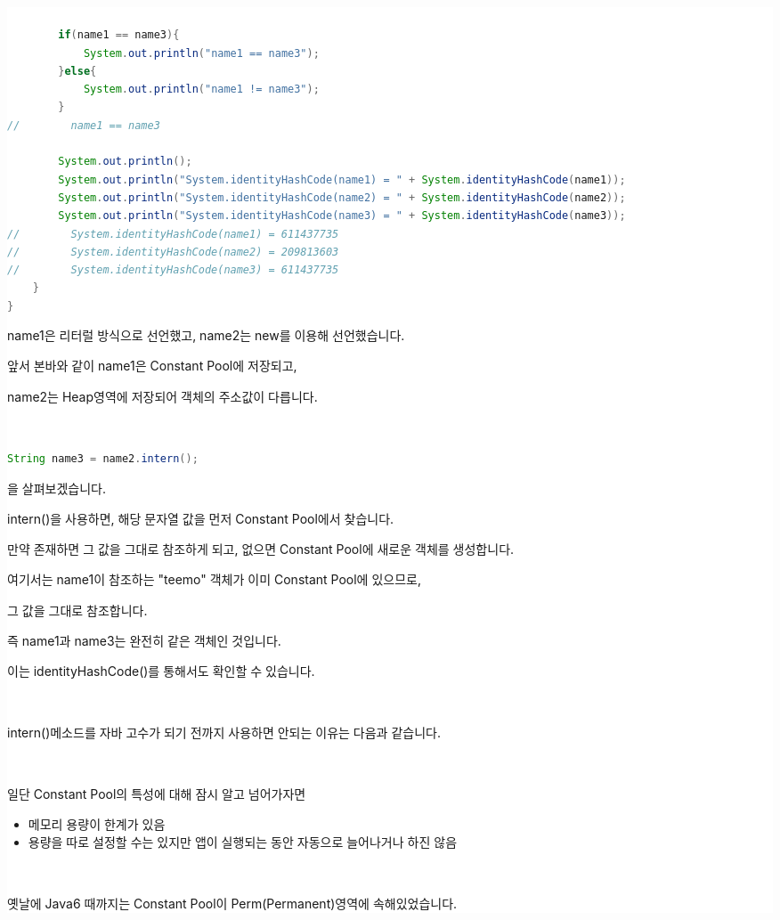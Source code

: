 ~~~ java

        if(name1 == name3){
            System.out.println("name1 == name3");
        }else{
            System.out.println("name1 != name3");
        }
//        name1 == name3

        System.out.println();
        System.out.println("System.identityHashCode(name1) = " + System.identityHashCode(name1));
        System.out.println("System.identityHashCode(name2) = " + System.identityHashCode(name2));
        System.out.println("System.identityHashCode(name3) = " + System.identityHashCode(name3));
//        System.identityHashCode(name1) = 611437735
//        System.identityHashCode(name2) = 209813603
//        System.identityHashCode(name3) = 611437735
    }
}
~~~

name1은 리터럴 방식으로 선언했고, name2는 new를 이용해 선언했습니다.

앞서 본바와 같이 name1은 Constant Pool에 저장되고,

name2는 Heap영역에 저장되어 객체의 주소값이 다릅니다.

<br>

~~~ java
String name3 = name2.intern();
~~~
을 살펴보겠습니다.

intern()을 사용하면, 해당 문자열 값을 먼저 Constant Pool에서 찾습니다.

만약 존재하면 그 값을 그대로 참조하게 되고, 없으면 Constant Pool에 새로운 객체를 생성합니다.

여기서는 name1이 참조하는 "teemo" 객체가 이미 Constant Pool에 있으므로,

그 값을 그대로 참조합니다.

즉 name1과 name3는 완전히 같은 객체인 것입니다.

이는 identityHashCode()를 통해서도 확인할 수 있습니다.

<br>

intern()메소드를 자바 고수가 되기 전까지 사용하면 안되는 이유는 다음과 같습니다.

<br>

일단 Constant Pool의 특성에 대해 잠시 알고 넘어가자면

- 메모리 용량이 한계가 있음
- 용량을 따로 설정할 수는 있지만 앱이 실행되는 동안 자동으로 늘어나거나 하진 않음

<br>

옛날에 Java6 때까지는 Constant Pool이 Perm(Permanent)영역에 속해있었습니다.
